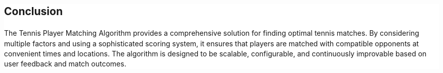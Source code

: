 ## Conclusion

The Tennis Player Matching Algorithm provides a comprehensive solution for finding optimal tennis matches. By considering multiple factors and using a sophisticated scoring system, it ensures that players are matched with compatible opponents at convenient times and locations. The algorithm is designed to be scalable, configurable, and continuously improvable based on user feedback and match outcomes.
